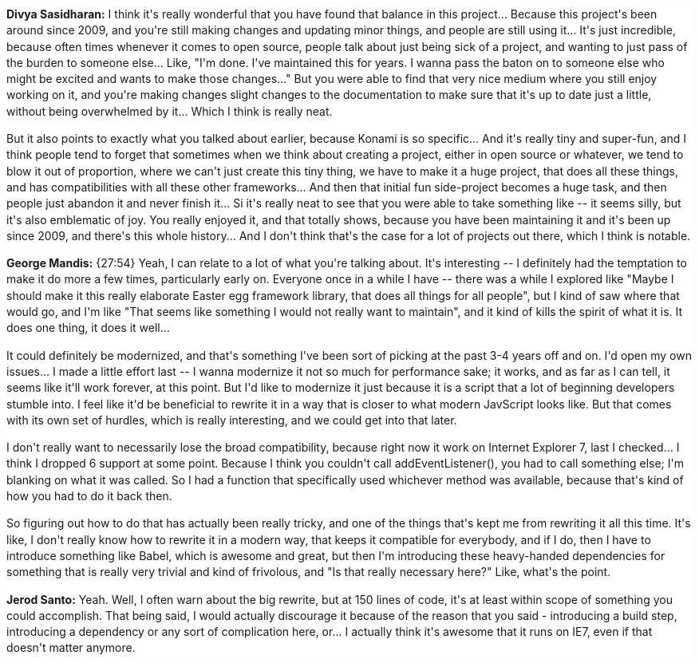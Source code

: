 **Divya Sasidharan:** I think it's really wonderful that you have found that balance in this project... Because this project's been around since 2009, and you're still making changes and updating minor things, and people are still using it... It's just incredible, because often times whenever it comes to open source, people talk about just being sick of a project, and wanting to just pass of the burden to someone else... Like, "I'm done. I've maintained this for years. I wanna pass the baton on to someone else who might be excited and wants to make those changes..." But you were able to find that very nice medium where you still enjoy working on it, and you're making changes slight changes to the documentation to make sure that it's up to date just a little, without being overwhelmed by it... Which I think is really neat.

But it also points to exactly what you talked about earlier, because Konami is so specific... And it's really tiny and super-fun, and I think people tend to forget that sometimes when we think about creating a project, either in open source or whatever, we tend to blow it out of proportion, where we can't just create this tiny thing, we have to make it a huge project, that does all these things, and has compatibilities with all these other frameworks... And then that initial fun side-project becomes a huge task, and then people just abandon it and never finish it... Si it's really neat to see that you were able to take something like -- it seems silly, but it's also emblematic of joy. You really enjoyed it, and that totally shows, because you have been maintaining it and it's been up since 2009, and there's this whole history... And I don't think that's the case for a lot of projects out there, which I think is notable.

**George Mandis:** \{27:54\} Yeah, I can relate to a lot of what you're talking about. It's interesting -- I definitely had the temptation to make it do more a few times, particularly early on. Everyone once in a while I have -- there was a while I explored like "Maybe I should make it this really elaborate Easter egg framework library, that does all things for all people", but I kind of saw where that would go, and I'm like "That seems like something I would not really want to maintain", and it kind of kills the spirit of what it is. It does one thing, it does it well...

It could definitely be modernized, and that's something I've been sort of picking at the past 3-4 years off and on. I'd open my own issues... I made a little effort last -- I wanna modernize it not so much for performance sake; it works, and as far as I can tell, it seems like it'll work forever, at this point. But I'd like to modernize it just because it is a script that a lot of beginning developers stumble into. I feel like it'd be beneficial to rewrite it in a way that is closer to what modern JavScript looks like. But that comes with its own set of hurdles, which is really interesting, and we could get into that later.

I don't really want to necessarily lose the broad compatibility, because right now it work on Internet Explorer 7, last I checked... I think I dropped 6 support at some point. Because I think you couldn't call addEventListener(), you had to call something else; I'm blanking on what it was called. So I had a function that specifically used whichever method was available, because that's kind of how you had to do it back then.

So figuring out how to do that has actually been really tricky, and one of the things that's kept me from rewriting it all this time. It's like, I don't really know how to rewrite it in a modern way, that keeps it compatible for everybody, and if I do, then I have to introduce something like Babel, which is awesome and great, but then I'm introducing these heavy-handed dependencies for something that is really very trivial and kind of frivolous, and "Is that really necessary here?" Like, what's the point.

**Jerod Santo:** Yeah. Well, I often warn about the big rewrite, but at 150 lines of code, it's at least within scope of something you could accomplish. That being said, I would actually discourage it because of the reason that you said - introducing a build step, introducing a dependency or any sort of complication here, or... I actually think it's awesome that it runs on IE7, even if that doesn't matter anymore.
